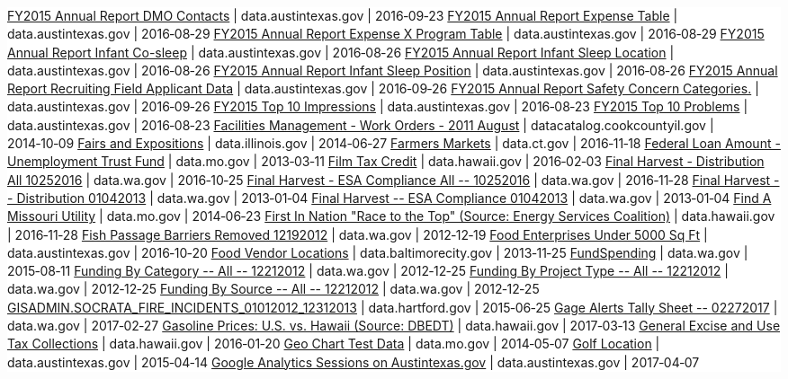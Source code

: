 [FY2015 Annual Report DMO Contacts](../datasets/me9g-u32f.md) | data.austintexas.gov | 2016&#x2011;09&#x2011;23
[FY2015 Annual Report Expense Table](../datasets/ri2e-zk22.md) | data.austintexas.gov | 2016&#x2011;08&#x2011;29
[FY2015 Annual Report Expense X Program Table](../datasets/5efd-pip9.md) | data.austintexas.gov | 2016&#x2011;08&#x2011;29
[FY2015 Annual Report Infant Co-sleep](../datasets/hczw-bepk.md) | data.austintexas.gov | 2016&#x2011;08&#x2011;26
[FY2015 Annual Report Infant Sleep Location](../datasets/nh2n-meax.md) | data.austintexas.gov | 2016&#x2011;08&#x2011;26
[FY2015 Annual Report Infant Sleep Position](../datasets/9883-wyxr.md) | data.austintexas.gov | 2016&#x2011;08&#x2011;26
[FY2015 Annual Report Recruiting Field Applicant Data](../datasets/wzpn-8njw.md) | data.austintexas.gov | 2016&#x2011;09&#x2011;26
[FY2015 Annual Report Safety Concern Categories.](../datasets/4q6k-ws8w.md) | data.austintexas.gov | 2016&#x2011;09&#x2011;26
[FY2015 Top 10 Impressions](../datasets/7842-dt52.md) | data.austintexas.gov | 2016&#x2011;08&#x2011;23
[FY2015 Top 10 Problems](../datasets/7u4f-uwua.md) | data.austintexas.gov | 2016&#x2011;08&#x2011;23
[Facilities Management - Work Orders - 2011 August](../datasets/mn47-ukcw.md) | datacatalog.cookcountyil.gov | 2014&#x2011;10&#x2011;09
[Fairs and Expositions](../datasets/fgi2-nqwq.md) | data.illinois.gov | 2014&#x2011;06&#x2011;27
[Farmers Markets](../datasets/qkcc-8trv.md) | data.ct.gov | 2016&#x2011;11&#x2011;18
[Federal Loan Amount - Unemployment Trust Fund](../datasets/hv22-kqak.md) | data.mo.gov | 2013&#x2011;03&#x2011;11
[Film Tax Credit](../datasets/qk94-rrxc.md) | data.hawaii.gov | 2016&#x2011;02&#x2011;03
[Final Harvest - Distribution All 10252016](../datasets/qb6f-d9a6.md) | data.wa.gov | 2016&#x2011;10&#x2011;25
[Final Harvest - ESA Compliance All -- 10252016](../datasets/7iwq-4tne.md) | data.wa.gov | 2016&#x2011;11&#x2011;28
[Final Harvest -- Distribution 01042013](../datasets/qgrr-phnh.md) | data.wa.gov | 2013&#x2011;01&#x2011;04
[Final Harvest -- ESA Compliance 01042013](../datasets/8rku-jvmg.md) | data.wa.gov | 2013&#x2011;01&#x2011;04
[Find A Missouri Utility](../datasets/yeiz-h2m2.md) | data.mo.gov | 2014&#x2011;06&#x2011;23
[First In Nation "Race to the Top" (Source: Energy Services Coalition)](../datasets/my42-pfm5.md) | data.hawaii.gov | 2016&#x2011;11&#x2011;28
[Fish Passage Barriers Removed 12192012](../datasets/n5d5-8e7h.md) | data.wa.gov | 2012&#x2011;12&#x2011;19
[Food Enterprises Under 5000 Sq Ft](../datasets/bdr6-gbfn.md) | data.austintexas.gov | 2016&#x2011;10&#x2011;20
[Food Vendor Locations](../datasets/bqw3-z52q.md) | data.baltimorecity.gov | 2013&#x2011;11&#x2011;25
[FundSpending](../datasets/wwcg-4ght.md) | data.wa.gov | 2015&#x2011;08&#x2011;11
[Funding By Category -- All -- 12212012](../datasets/7d6t-nr6f.md) | data.wa.gov | 2012&#x2011;12&#x2011;25
[Funding By Project Type -- All -- 12212012](../datasets/4ksg-2y3k.md) | data.wa.gov | 2012&#x2011;12&#x2011;25
[Funding By Source -- All -- 12212012](../datasets/gd2u-b9zp.md) | data.wa.gov | 2012&#x2011;12&#x2011;25
[GISADMIN.SOCRATA_FIRE_INCIDENTS_01012012_12312013](../datasets/rwu6-8j9d.md) | data.hartford.gov | 2015&#x2011;06&#x2011;25
[Gage Alerts Tally Sheet -- 02272017](../datasets/3p3u-qc84.md) | data.wa.gov | 2017&#x2011;02&#x2011;27
[Gasoline Prices: U.S. vs. Hawaii (Source: DBEDT)](../datasets/f55i-85xa.md) | data.hawaii.gov | 2017&#x2011;03&#x2011;13
[General Excise and Use Tax Collections](../datasets/8u5c-ci7r.md) | data.hawaii.gov | 2016&#x2011;01&#x2011;20
[Geo Chart Test Data](../datasets/a8ec-ftm4.md) | data.mo.gov | 2014&#x2011;05&#x2011;07
[Golf Location](../datasets/rd5n-3pmq.md) | data.austintexas.gov | 2015&#x2011;04&#x2011;14
[Google Analytics Sessions on Austintexas.gov](../datasets/dcfk-vk6w.md) | data.austintexas.gov | 2017&#x2011;04&#x2011;07